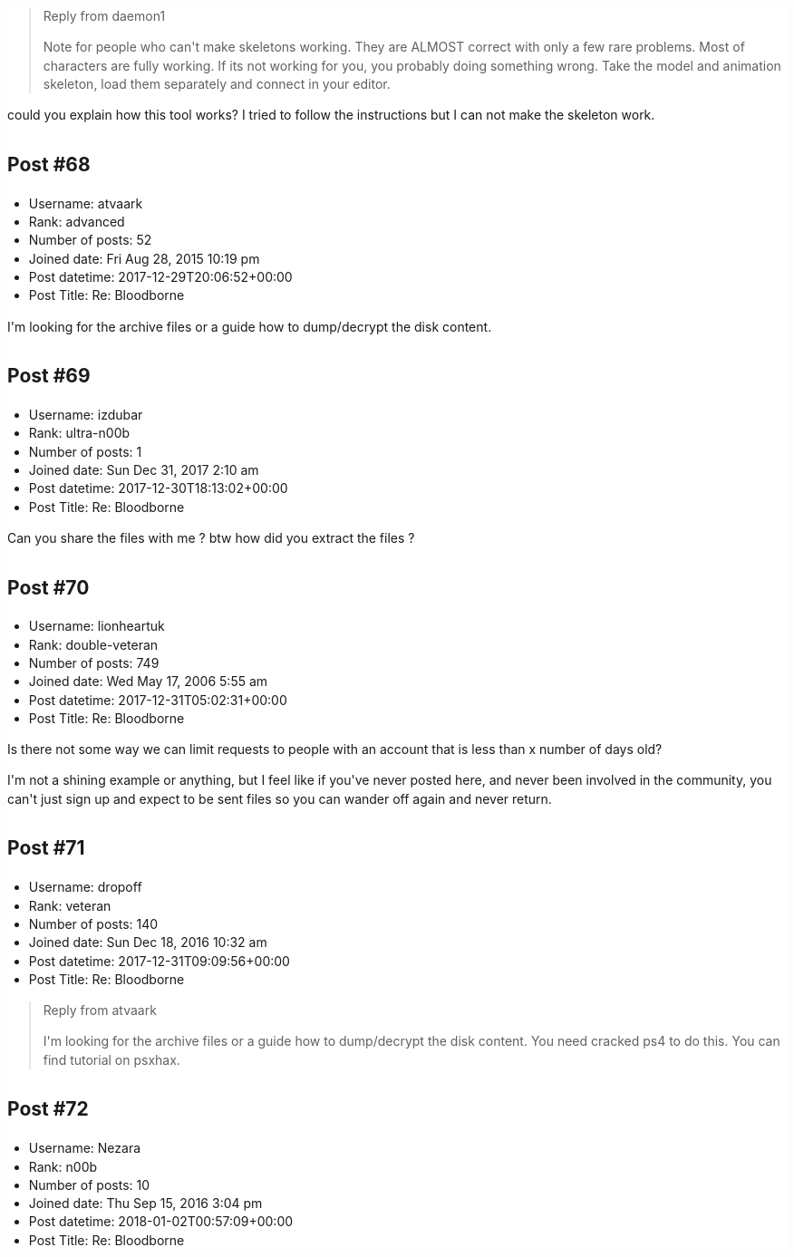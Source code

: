 > Reply from daemon1
>
> Note for people who can't make skeletons working. They are ALMOST correct with only a few rare problems. Most of characters are fully working. If its not working for you, you probably doing something wrong. Take the model and animation skeleton, load them separately and connect in your editor.

could you explain how this tool works? I tried to follow the instructions but I can not make the skeleton work.
## Post #68
- Username: atvaark
- Rank: advanced
- Number of posts: 52
- Joined date: Fri Aug 28, 2015 10:19 pm
- Post datetime: 2017-12-29T20:06:52+00:00
- Post Title: Re: Bloodborne

I'm looking for the archive files or a guide how to dump/decrypt the disk content.
## Post #69
- Username: izdubar
- Rank: ultra-n00b
- Number of posts: 1
- Joined date: Sun Dec 31, 2017 2:10 am
- Post datetime: 2017-12-30T18:13:02+00:00
- Post Title: Re: Bloodborne

Can you share the files with me ? btw how did you extract the files ?
## Post #70
- Username: lionheartuk
- Rank: double-veteran
- Number of posts: 749
- Joined date: Wed May 17, 2006 5:55 am
- Post datetime: 2017-12-31T05:02:31+00:00
- Post Title: Re: Bloodborne

Is there not some way we can limit requests to people with an account that is less than x number of days old?

I'm not a shining example or anything, but I feel like if you've never posted here, and never been involved in the community, you can't just sign up and expect to be sent files so you can wander off again and never return.
## Post #71
- Username: dropoff
- Rank: veteran
- Number of posts: 140
- Joined date: Sun Dec 18, 2016 10:32 am
- Post datetime: 2017-12-31T09:09:56+00:00
- Post Title: Re: Bloodborne

> Reply from atvaark
>
> I'm looking for the archive files or a guide how to dump/decrypt the disk content.
You need cracked ps4 to do this. You can find tutorial on psxhax.
## Post #72
- Username: Nezara
- Rank: n00b
- Number of posts: 10
- Joined date: Thu Sep 15, 2016 3:04 pm
- Post datetime: 2018-01-02T00:57:09+00:00
- Post Title: Re: Bloodborne
